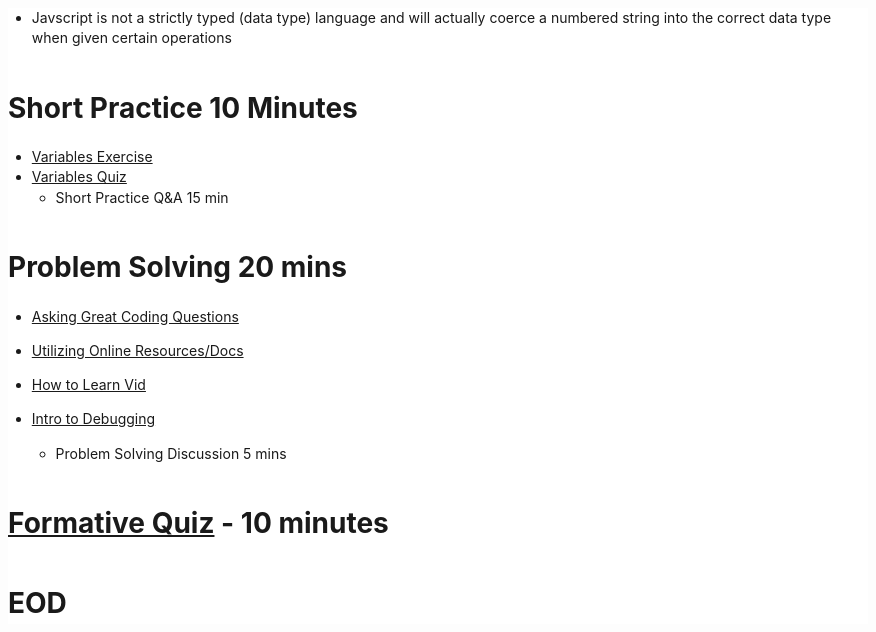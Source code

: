 - Javscript is not a strictly typed (data type) language and will actually coerce a numbered string into the correct data type when given certain operations

# Short Practice 10 Minutes
- [Variables Exercise](https://open.appacademy.io/learn/js-py---pt-jul-2023-online/week-1---intro-to-javascript/variables-exercise)
- [Variables Quiz](https://open.appacademy.io/learn/js-py---pt-jul-2023-online/week-1---intro-to-javascript/variables-quiz)
    - Short Practice Q&A 15 min

# Problem Solving 20 mins
- [Asking Great Coding Questions](https://open.appacademy.io/learn/js-py---pt-jul-2023-online/week-1---intro-to-javascript/asking-great-coding-questions)
- [Utilizing Online Resources/Docs](https://open.appacademy.io/learn/js-py---pt-jul-2023-online/week-1---intro-to-javascript/utilizing-online-resources-and-documentation)
- [How to Learn Vid](https://open.appacademy.io/learn/js-py---pt-jul-2023-online/week-1---intro-to-javascript/how-to-learn)
- [Intro to Debugging](https://open.appacademy.io/learn/js-py---pt-jul-2023-online/week-1---intro-to-javascript/intro-to-debugging)

    - Problem Solving Discussion 5 mins

# [Formative Quiz](https://open.appacademy.io/learn/js-py---pt-jul-2023-online/week-1---intro-to-javascript/formative-quiz--repeat----tuesday) - 10 minutes

# EOD
